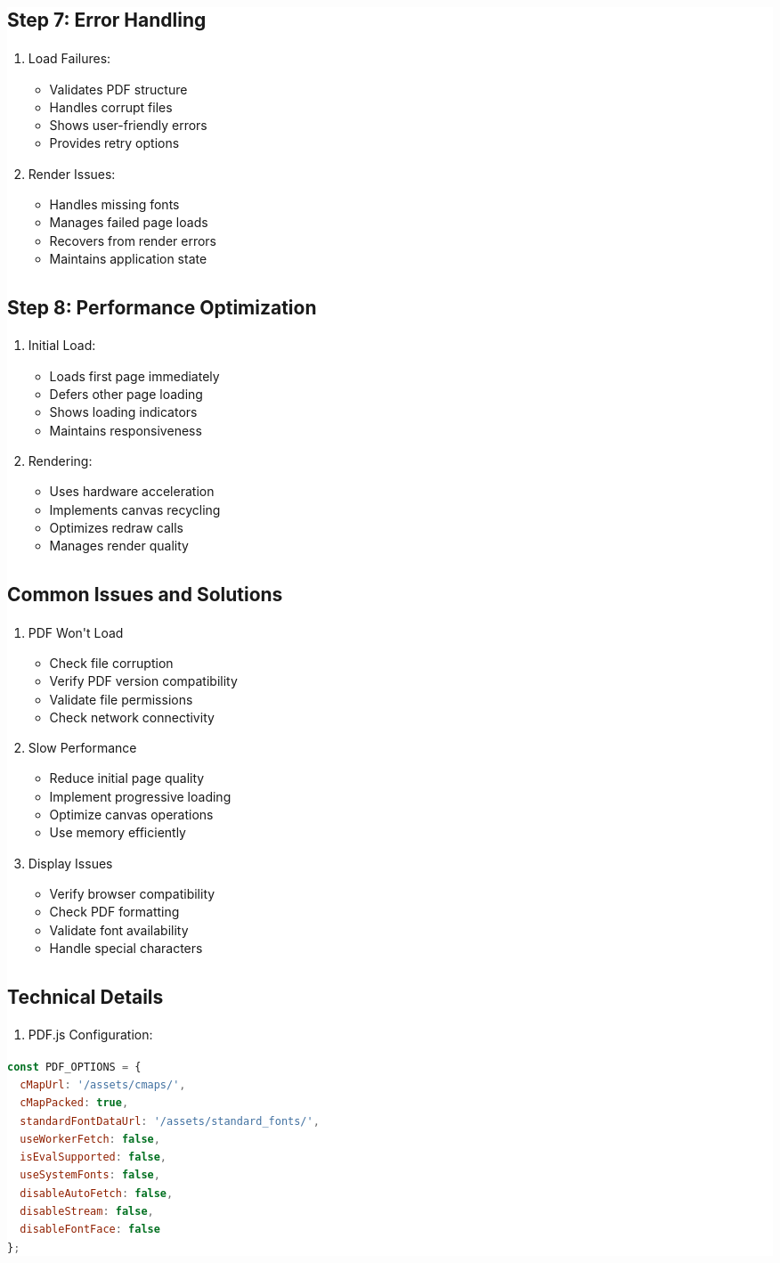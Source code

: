 ## Step 7: Error Handling

1. Load Failures:
   - Validates PDF structure
   - Handles corrupt files
   - Shows user-friendly errors
   - Provides retry options

2. Render Issues:
   - Handles missing fonts
   - Manages failed page loads
   - Recovers from render errors
   - Maintains application state

## Step 8: Performance Optimization

1. Initial Load:
   - Loads first page immediately
   - Defers other page loading
   - Shows loading indicators
   - Maintains responsiveness

2. Rendering:
   - Uses hardware acceleration
   - Implements canvas recycling
   - Optimizes redraw calls
   - Manages render quality

## Common Issues and Solutions

1. PDF Won't Load
   - Check file corruption
   - Verify PDF version compatibility
   - Validate file permissions
   - Check network connectivity

2. Slow Performance
   - Reduce initial page quality
   - Implement progressive loading
   - Optimize canvas operations
   - Use memory efficiently

3. Display Issues
   - Verify browser compatibility
   - Check PDF formatting
   - Validate font availability
   - Handle special characters

## Technical Details

1. PDF.js Configuration:
```javascript
const PDF_OPTIONS = {
  cMapUrl: '/assets/cmaps/',
  cMapPacked: true,
  standardFontDataUrl: '/assets/standard_fonts/',
  useWorkerFetch: false,
  isEvalSupported: false,
  useSystemFonts: false,
  disableAutoFetch: false,
  disableStream: false,
  disableFontFace: false
};
```

